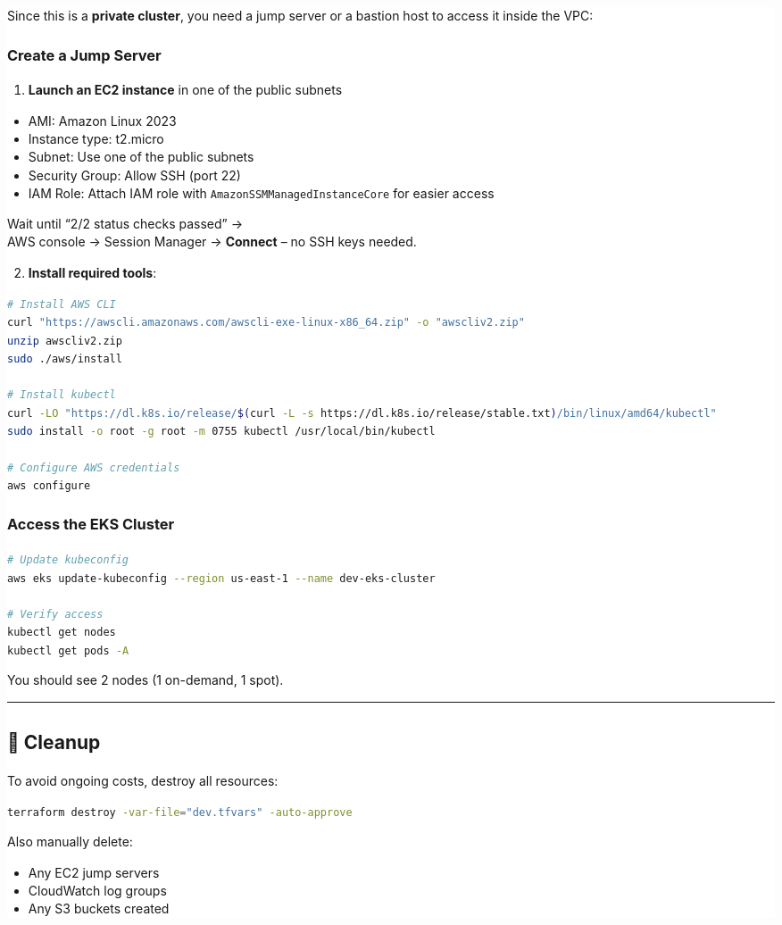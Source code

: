 Since this is a **private cluster**, you need a jump server or a bastion host to access it inside the VPC:

### Create a Jump Server

1. **Launch an EC2 instance** in one of the public subnets
  - AMI: Amazon Linux 2023
  - Instance type: t2.micro
  - Subnet: Use one of the public subnets
  - Security Group: Allow SSH (port 22)
  - IAM Role: Attach IAM role with `AmazonSSMManagedInstanceCore` for easier access

Wait until “2/2 status checks passed” →  
AWS console → Session Manager → **Connect** – no SSH keys needed.

2. **Install required tools**:

```bash
# Install AWS CLI
curl "https://awscli.amazonaws.com/awscli-exe-linux-x86_64.zip" -o "awscliv2.zip"
unzip awscliv2.zip
sudo ./aws/install

# Install kubectl
curl -LO "https://dl.k8s.io/release/$(curl -L -s https://dl.k8s.io/release/stable.txt)/bin/linux/amd64/kubectl"
sudo install -o root -g root -m 0755 kubectl /usr/local/bin/kubectl

# Configure AWS credentials
aws configure
```

### Access the EKS Cluster

```bash
# Update kubeconfig
aws eks update-kubeconfig --region us-east-1 --name dev-eks-cluster

# Verify access
kubectl get nodes
kubectl get pods -A
```
You should see 2 nodes (1 on-demand, 1 spot).

---

## 🧹 Cleanup

To avoid ongoing costs, destroy all resources:

```bash
terraform destroy -var-file="dev.tfvars" -auto-approve
```

Also manually delete:
- Any EC2 jump servers
- CloudWatch log groups
- Any S3 buckets created
